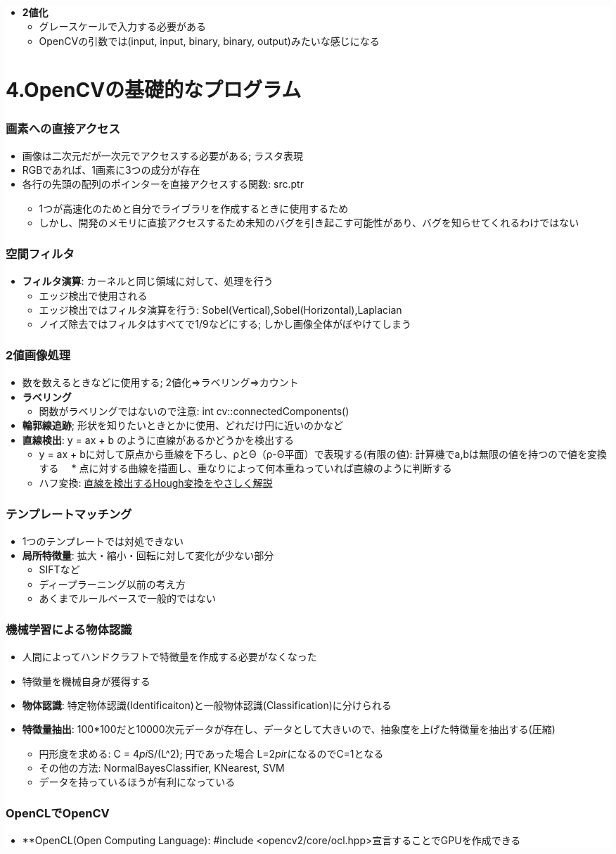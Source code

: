 * **2値化**
  * グレースケールで入力する必要がある
  * OpenCVの引数では(input, input, binary, binary, output)みたいな感じになる

4.OpenCVの基礎的なプログラム
============

### 画素への直接アクセス
* 画像は二次元だが一次元でアクセスする必要がある; ラスタ表現
* RGBであれば、1画素に3つの成分が存在
* 各行の先頭の配列のポインターを直接アクセスする関数: src.ptr<uchar>
  * 1つが高速化のためと自分でライブラリを作成するときに使用するため
  * しかし、開発のメモリに直接アクセスするため未知のバグを引き起こす可能性があり、バグを知らせてくれるわけではない

### 空間フィルタ
* **フィルタ演算**: カーネルと同じ領域に対して、処理を行う
  * エッジ検出で使用される
  * エッジ検出ではフィルタ演算を行う: Sobel(Vertical),Sobel(Horizontal),Laplacian
  * ノイズ除去ではフィルタはすべてで1/9などにする; しかし画像全体がぼやけてしまう


### 2値画像処理
* 数を数えるときなどに使用する; 2値化=>ラベリング=>カウント
* **ラベリング**
  * 関数がラベリングではないので注意: int cv::connectedComponents()
* **輪郭線追跡**; 形状を知りたいときとかに使用、どれだけ円に近いのかなど
* **直線検出**: y = ax + b のように直線があるかどうかを検出する
  * y = ax + bに対して原点から垂線を下ろし、ρとΘ（ρ-Θ平面）で表現する(有限の値): 計算機でa,bは無限の値を持つので値を変換する
　* 点に対する曲線を描画し、重なりによって何本重ねっていれば直線のように判断する
  * ハフ変換: [直線を検出するHough変換をやさしく解説](http://www.allisone.co.jp/html/Notes/image/Hough/index.html)

### テンプレートマッチング
* 1つのテンプレートでは対処できない
* **局所特徴量**: 拡大・縮小・回転に対して変化が少ない部分
  * SIFTなど
  * ディープラーニング以前の考え方
  * あくまでルールベースで一般的ではない

### 機械学習による物体認識
* 人間によってハンドクラフトで特徴量を作成する必要がなくなった
* 特徴量を機械自身が獲得する

* **物体認識**: 特定物体認識(Identificaiton)と一般物体認識(Classification)に分けられる 
* **特徴量抽出**: 100*100だと10000次元データが存在し、データとして大きいので、抽象度を上げた特徴量を抽出する(圧縮)
  * 円形度を求める: C = 4*pi*S/(L^2); 円であった場合 L=2*pi*rになるのでC=1となる
  * その他の方法: NormalBayesClassifier, KNearest, SVM
  * データを持っているほうが有利になっている

### OpenCLでOpenCV
* **OpenCL(Open Computing Language): #include <opencv2/core/ocl.hpp>宣言することでGPUを作成できる
